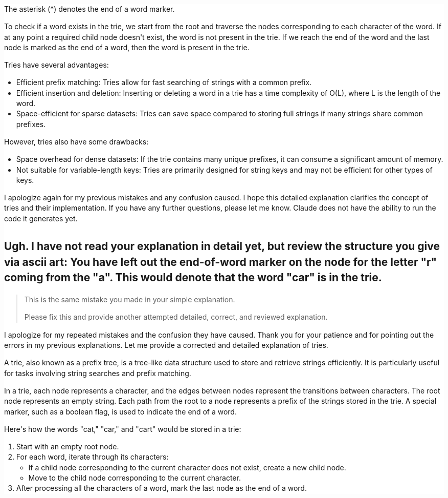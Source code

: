 The asterisk (*) denotes the end of a word marker.

To check if a word exists in the trie, we start from the root and traverse the nodes corresponding to each character of the word. If at any point a required child node doesn't exist, the word is not present in the trie. If we reach the end of the word and the last node is marked as the end of a word, then the word is present in the trie.

Tries have several advantages:

- Efficient prefix matching: Tries allow for fast searching of strings with a common prefix.
- Efficient insertion and deletion: Inserting or deleting a word in a trie has a time complexity of O(L), where L is the length of the word.
- Space-efficient for sparse datasets: Tries can save space compared to storing full strings if many strings share common prefixes.

However, tries also have some drawbacks:

- Space overhead for dense datasets: If the trie contains many unique prefixes, it can consume a significant amount of memory.
- Not suitable for variable-length keys: Tries are primarily designed for string keys and may not be efficient for other types of keys.

I apologize again for my previous mistakes and any confusion caused. I hope this detailed explanation clarifies the concept of tries and their implementation. If you have any further questions, please let me know.
Claude does not have the ability to run the code it generates yet.

## Ugh. I have not read your explanation in detail yet, but review the structure you give via ascii art: You have left out the end-of-word marker on the node for the letter "r" coming from the "a". This would denote that the word "car" is in the trie.

> This is the same mistake you made in your simple explanation.
> 
> Please fix this and provide another attempted detailed, correct, and reviewed explanation.

I apologize for my repeated mistakes and the confusion they have caused. Thank you for your patience and for pointing out the errors in my previous explanations. Let me provide a corrected and detailed explanation of tries.

A trie, also known as a prefix tree, is a tree-like data structure used to store and retrieve strings efficiently. It is particularly useful for tasks involving string searches and prefix matching.

In a trie, each node represents a character, and the edges between nodes represent the transitions between characters. The root node represents an empty string. Each path from the root to a node represents a prefix of the strings stored in the trie. A special marker, such as a boolean flag, is used to indicate the end of a word.

Here's how the words "cat," "car," and "cart" would be stored in a trie:

1. Start with an empty root node.
1. For each word, iterate through its characters:
   - If a child node corresponding to the current character does not exist, create a new child node.
   - Move to the child node corresponding to the current character.
1. After processing all the characters of a word, mark the last node as the end of a word.
